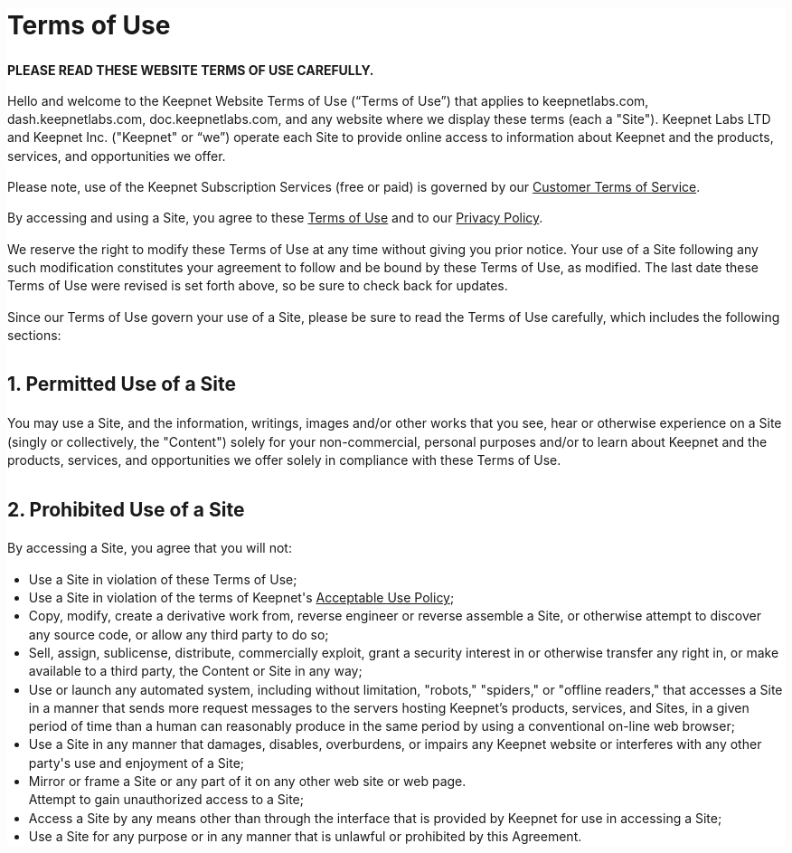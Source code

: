 # Terms of Use

**PLEASE READ THESE WEBSITE TERMS OF USE CAREFULLY.**

Hello and welcome to the Keepnet Website Terms of Use (“Terms of Use”) that applies to keepnetlabs.com, dash.keepnetlabs.com, doc.keepnetlabs.com, and any website where we display these terms (each a "Site"). Keepnet Labs LTD and Keepnet Inc. ("Keepnet" or “we”) operate each Site to provide online access to information about Keepnet and the products, services, and opportunities we offer.

Please note, use of the Keepnet Subscription Services (free or paid) is governed by our [Customer Terms of Service](../../for-customers/customer-terms-of-service.md).

By accessing and using a Site, you agree to these [Terms of Use](../../for-customers/customer-terms-of-service.md) and to our [Privacy Policy](privacy-policy.md).

We reserve the right to modify these Terms of Use at any time without giving you prior notice. Your use of a Site following any such modification constitutes your agreement to follow and be bound by these Terms of Use, as modified. The last date these Terms of Use were revised is set forth above, so be sure to check back for updates.

Since our Terms of Use govern your use of a Site, please be sure to read the Terms of Use carefully, which includes the following sections:

## 1. Permitted Use of a Site

You may use a Site, and the information, writings, images and/or other works that you see, hear or otherwise experience on a Site (singly or collectively, the "Content") solely for your non-commercial, personal purposes and/or to learn about Keepnet and the products, services, and opportunities we offer solely in compliance with these Terms of Use.

## 2. Prohibited Use of a Site

By accessing a Site, you agree that you will not:

* Use a Site in violation of these Terms of Use;
* Use a Site in violation of the terms of Keepnet's [Acceptable Use Policy](../../for-customers/acceptable-use-policy.md);
* Copy, modify, create a derivative work from, reverse engineer or reverse assemble a Site, or otherwise attempt to discover any source code, or allow any third party to do so;
* Sell, assign, sublicense, distribute, commercially exploit, grant a security interest in or otherwise transfer any right in, or make available to a third party, the Content or Site in any way;
* Use or launch any automated system, including without limitation, "robots," "spiders," or "offline readers," that accesses a Site in a manner that sends more request messages to the servers hosting Keepnet’s products, services, and Sites, in a given period of time than a human can reasonably produce in the same period by using a conventional on-line web browser;
* Use a Site in any manner that damages, disables, overburdens, or impairs any Keepnet website or interferes with any other party's use and enjoyment of a Site;
* Mirror or frame a Site or any part of it on any other web site or web page.\
  Attempt to gain unauthorized access to a Site;
* Access a Site by any means other than through the interface that is provided by Keepnet for use in accessing a Site;
* Use a Site for any purpose or in any manner that is unlawful or prohibited by this Agreement.

